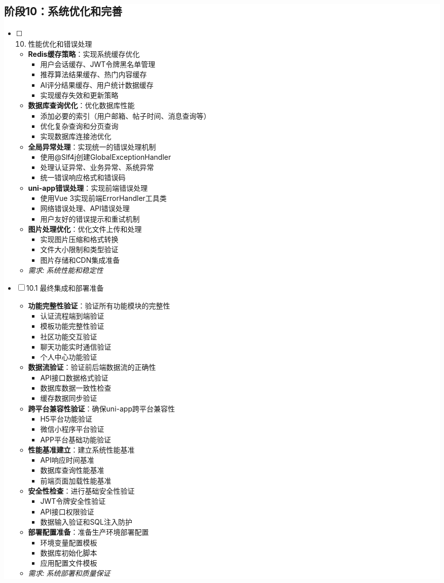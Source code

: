 ## 阶段10：系统优化和完善

- [ ] 10. 性能优化和错误处理
  - **Redis缓存策略**：实现系统缓存优化
    - 用户会话缓存、JWT令牌黑名单管理
    - 推荐算法结果缓存、热门内容缓存
    - AI评分结果缓存、用户统计数据缓存
    - 实现缓存失效和更新策略
  - **数据库查询优化**：优化数据库性能
    - 添加必要的索引（用户邮箱、帖子时间、消息查询等）
    - 优化复杂查询和分页查询
    - 实现数据库连接池优化
  - **全局异常处理**：实现统一的错误处理机制
    - 使用@Slf4j创建GlobalExceptionHandler
    - 处理认证异常、业务异常、系统异常
    - 统一错误响应格式和错误码
  - **uni-app错误处理**：实现前端错误处理
    - 使用Vue 3实现前端ErrorHandler工具类
    - 网络错误处理、API错误处理
    - 用户友好的错误提示和重试机制
  - **图片处理优化**：优化文件上传和处理
    - 实现图片压缩和格式转换
    - 文件大小限制和类型验证
    - 图片存储和CDN集成准备
  - _需求: 系统性能和稳定性_

- [ ] 10.1 最终集成和部署准备
  - **功能完整性验证**：验证所有功能模块的完整性
    - 认证流程端到端验证
    - 模板功能完整性验证
    - 社区功能交互验证
    - 聊天功能实时通信验证
    - 个人中心功能验证
  - **数据流验证**：验证前后端数据流的正确性
    - API接口数据格式验证
    - 数据库数据一致性检查
    - 缓存数据同步验证
  - **跨平台兼容性验证**：确保uni-app跨平台兼容性
    - H5平台功能验证
    - 微信小程序平台验证
    - APP平台基础功能验证
  - **性能基准建立**：建立系统性能基准
    - API响应时间基准
    - 数据库查询性能基准
    - 前端页面加载性能基准
  - **安全性检查**：进行基础安全性验证
    - JWT令牌安全性验证
    - API接口权限验证
    - 数据输入验证和SQL注入防护
  - **部署配置准备**：准备生产环境部署配置
    - 环境变量配置模板
    - 数据库初始化脚本
    - 应用配置文件模板
  - _需求: 系统部署和质量保证_
